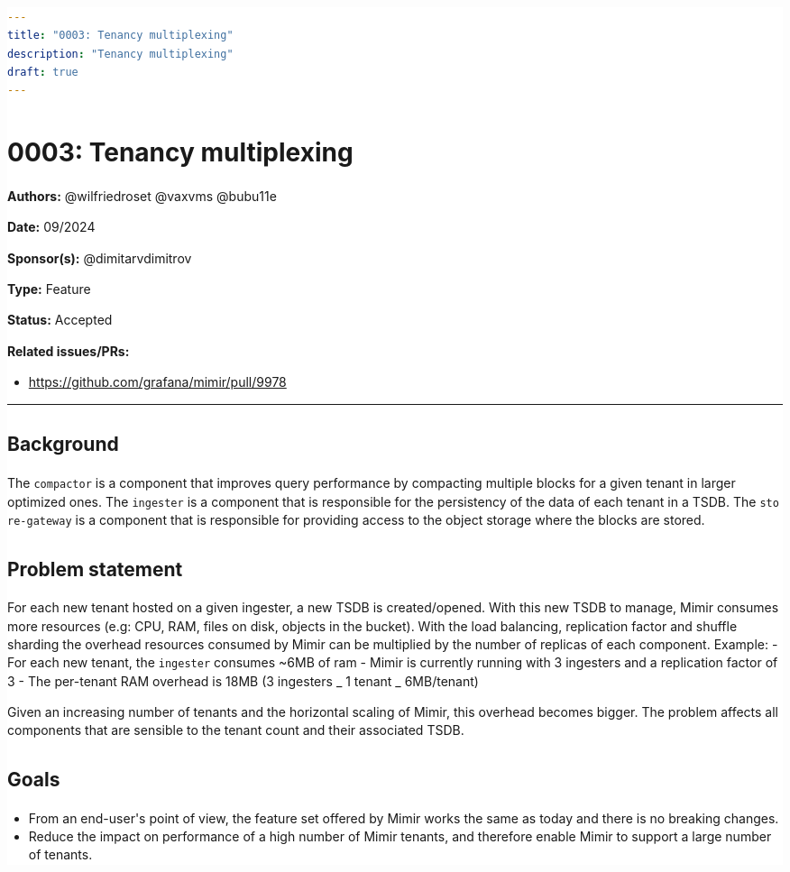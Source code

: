 ```yaml
---
title: "0003: Tenancy multiplexing"
description: "Tenancy multiplexing"
draft: true
---
```


# 0003: Tenancy multiplexing

**Authors:** @wilfriedroset @vaxvms @bubu11e

**Date:** 09/2024

**Sponsor(s):** @dimitarvdimitrov

**Type:** Feature

**Status:** Accepted

**Related issues/PRs:**

- https://github.com/grafana/mimir/pull/9978

---

## Background

The `compactor` is a component that improves query performance by compacting multiple blocks for a given tenant in larger optimized ones.
The `ingester` is a component that is responsible for the persistency of the data of each tenant in a TSDB.
The `store-gateway` is a component that is responsible for providing access to the object storage where the blocks are stored.

## Problem statement

For each new tenant hosted on a given ingester, a new TSDB is created/opened. With this new TSDB to manage, Mimir consumes more resources (e.g: CPU, RAM, files on disk, objects in the bucket). With the load balancing, replication factor and shuffle sharding the overhead resources consumed by Mimir can be multiplied by the number of replicas of each component. Example: - For each new tenant, the `ingester` consumes ~6MB of ram - Mimir is currently running with 3 ingesters and a replication factor of 3 - The per-tenant RAM overhead is 18MB (3 ingesters _ 1 tenant _ 6MB/tenant)

Given an increasing number of tenants and the horizontal scaling of Mimir, this overhead becomes bigger.
The problem affects all components that are sensible to the tenant count and their associated TSDB.

## Goals

- From an end-user's point of view, the feature set offered by Mimir works the same as today and there is no breaking changes.
- Reduce the impact on performance of a high number of Mimir tenants, and therefore enable Mimir to support a large number of tenants.

